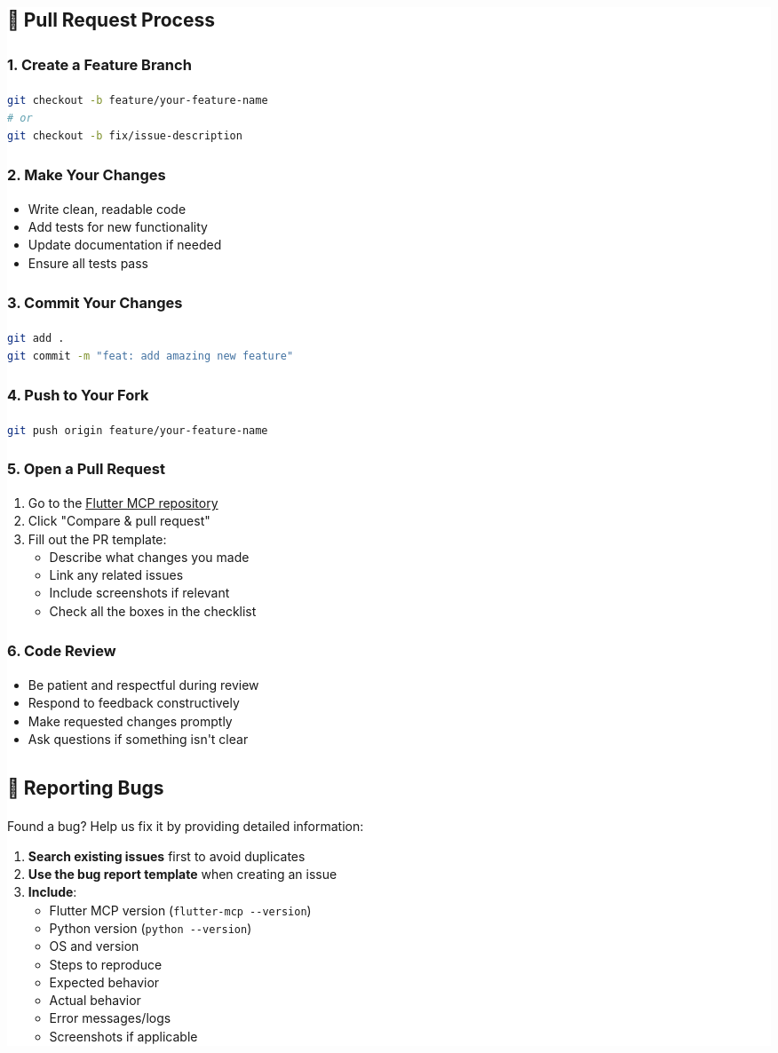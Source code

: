 ## 🔄 Pull Request Process

### 1. Create a Feature Branch

```bash
git checkout -b feature/your-feature-name
# or
git checkout -b fix/issue-description
```

### 2. Make Your Changes

- Write clean, readable code
- Add tests for new functionality
- Update documentation if needed
- Ensure all tests pass

### 3. Commit Your Changes

```bash
git add .
git commit -m "feat: add amazing new feature"
```

### 4. Push to Your Fork

```bash
git push origin feature/your-feature-name
```

### 5. Open a Pull Request

1. Go to the [Flutter MCP repository](https://github.com/adamsmaka/flutter-mcp)
2. Click "Compare & pull request"
3. Fill out the PR template:
   - Describe what changes you made
   - Link any related issues
   - Include screenshots if relevant
   - Check all the boxes in the checklist

### 6. Code Review

- Be patient and respectful during review
- Respond to feedback constructively
- Make requested changes promptly
- Ask questions if something isn't clear

## 🐛 Reporting Bugs

Found a bug? Help us fix it by providing detailed information:

1. **Search existing issues** first to avoid duplicates
2. **Use the bug report template** when creating an issue
3. **Include**:
   - Flutter MCP version (`flutter-mcp --version`)
   - Python version (`python --version`)
   - OS and version
   - Steps to reproduce
   - Expected behavior
   - Actual behavior
   - Error messages/logs
   - Screenshots if applicable
